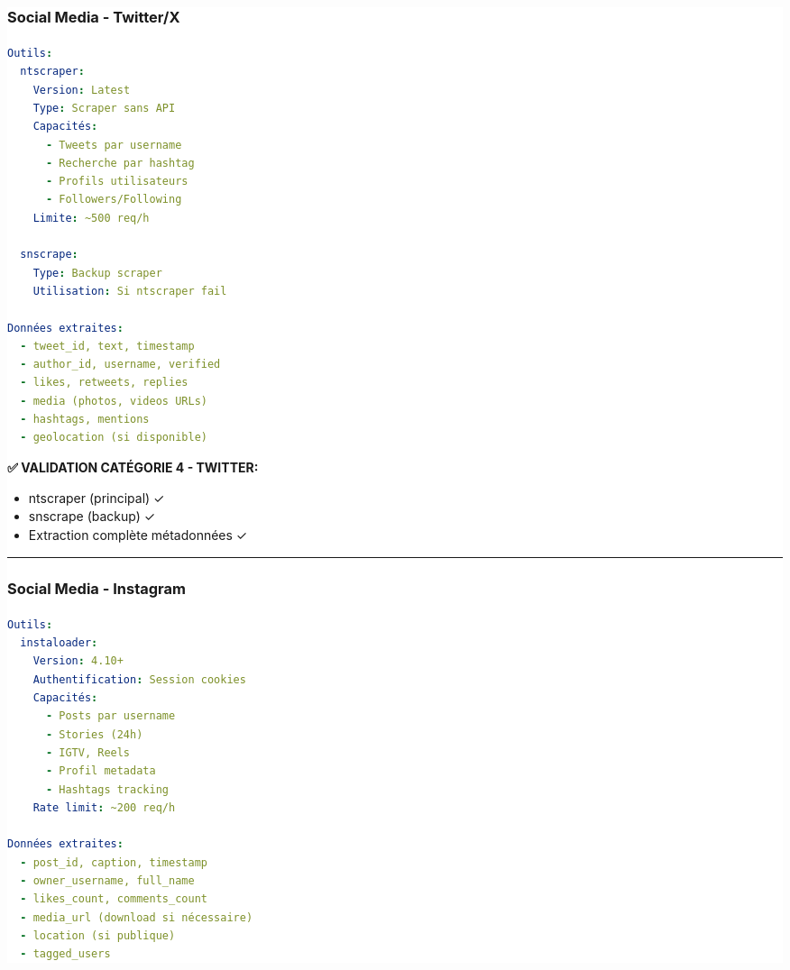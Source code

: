 ### **Social Media - Twitter/X**

```yaml
Outils:
  ntscraper:
    Version: Latest
    Type: Scraper sans API
    Capacités:
      - Tweets par username
      - Recherche par hashtag
      - Profils utilisateurs
      - Followers/Following
    Limite: ~500 req/h
    
  snscrape:
    Type: Backup scraper
    Utilisation: Si ntscraper fail
    
Données extraites:
  - tweet_id, text, timestamp
  - author_id, username, verified
  - likes, retweets, replies
  - media (photos, videos URLs)
  - hashtags, mentions
  - geolocation (si disponible)
```

**✅ VALIDATION CATÉGORIE 4 - TWITTER:**
- ntscraper (principal) ✓
- snscrape (backup) ✓
- Extraction complète métadonnées ✓

---

### **Social Media - Instagram**

```yaml
Outils:
  instaloader:
    Version: 4.10+
    Authentification: Session cookies
    Capacités:
      - Posts par username
      - Stories (24h)
      - IGTV, Reels
      - Profil metadata
      - Hashtags tracking
    Rate limit: ~200 req/h
    
Données extraites:
  - post_id, caption, timestamp
  - owner_username, full_name
  - likes_count, comments_count
  - media_url (download si nécessaire)
  - location (si publique)
  - tagged_users
```
